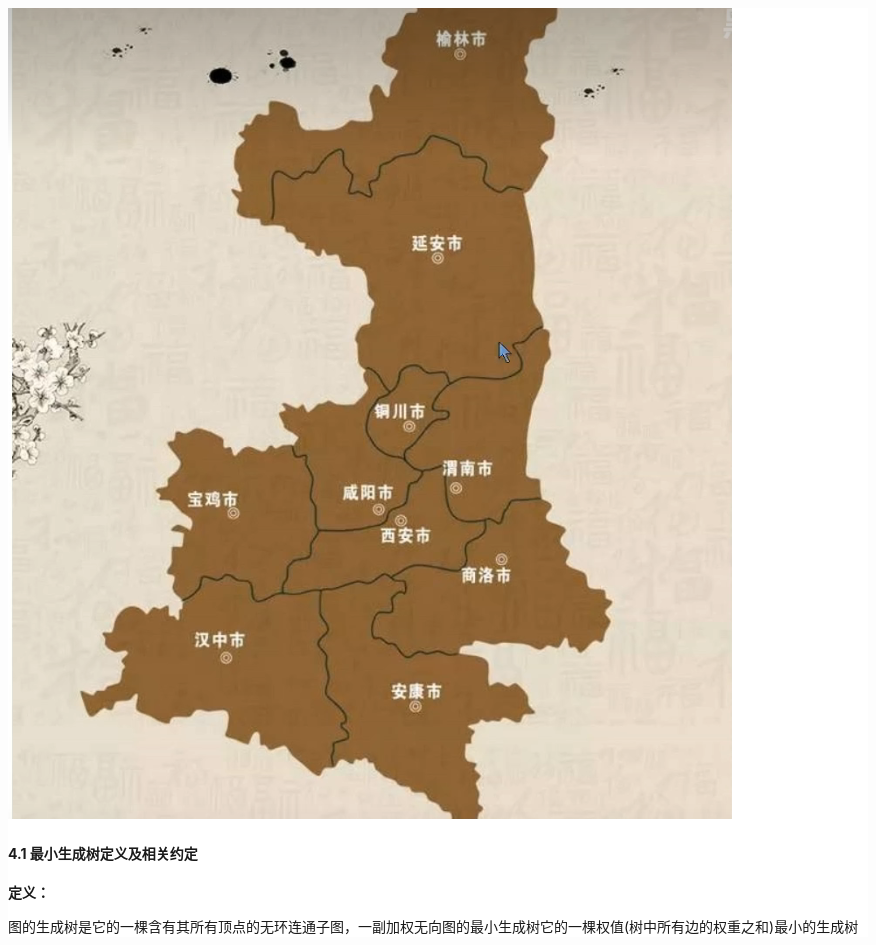![](img/2022-07-17-14-41-39-image.png)

#### 4.1 最小生成树定义及相关约定

**定义：**  

​    图的生成树是它的一棵含有其所有顶点的无环连通子图，一副加权无向图的最小生成树它的一棵权值(树中所有边的权重之和)最小的生成树  
